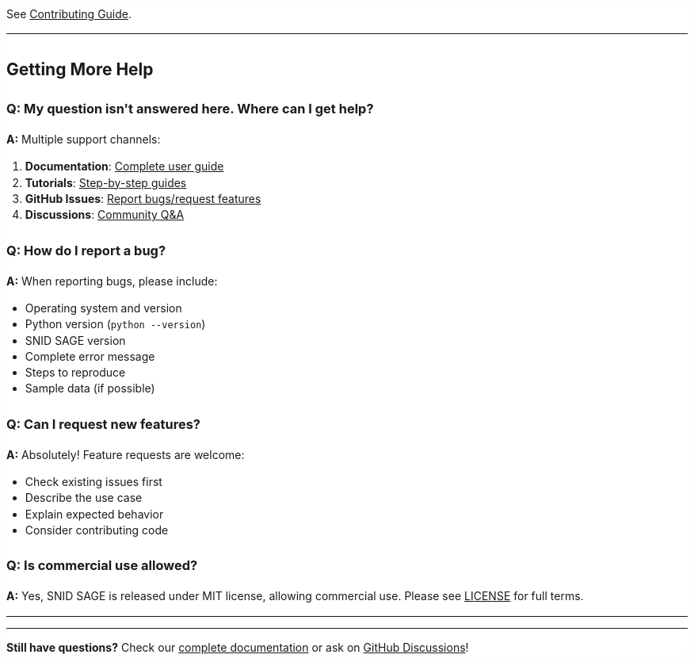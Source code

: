 See [Contributing Guide](../dev/contributing.md).

---

## Getting More Help

### Q: My question isn't answered here. Where can I get help?
**A:** Multiple support channels:

1. **Documentation**: [Complete user guide](../index.md)
2. **Tutorials**: [Step-by-step guides](../tutorials/index.md)
3. **GitHub Issues**: [Report bugs/request features](https://github.com/FiorenSt/SNID-SAGE/issues)
4. **Discussions**: [Community Q&A](https://github.com/FiorenSt/SNID-SAGE/discussions)

### Q: How do I report a bug?
**A:** When reporting bugs, please include:
- Operating system and version
- Python version (`python --version`)
- SNID SAGE version
- Complete error message
- Steps to reproduce
- Sample data (if possible)

### Q: Can I request new features?
**A:** Absolutely! Feature requests are welcome:
- Check existing issues first
- Describe the use case
- Explain expected behavior
- Consider contributing code

### Q: Is commercial use allowed?
**A:** Yes, SNID SAGE is released under MIT license, allowing commercial use. Please see [LICENSE](https://github.com/FiorenSt/SNID-SAGE/blob/main/LICENSE) for full terms.

---

----

**Still have questions?** Check our [complete documentation](../index.md) or ask on [GitHub Discussions](https://github.com/FiorenSt/SNID-SAGE/discussions)! 